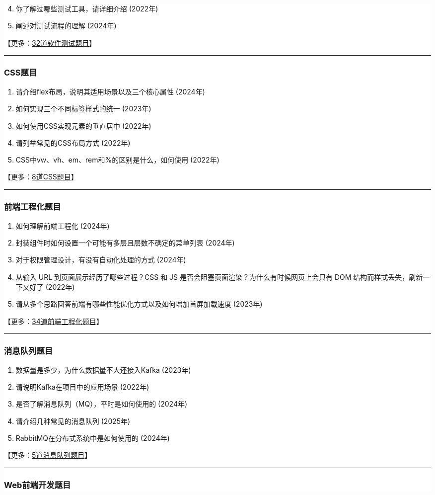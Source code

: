 4. 你了解过哪些测试工具，请详细介绍 (2022年) 

5. 阐述对测试流程的理解 (2024年) 

【更多：[32道软件测试题目](https://www.bagujing.com/companies)】


---

### CSS题目

1. 请介绍flex布局，说明其适用场景以及三个核心属性 (2024年) 

2. 如何实现三个不同标签样式的统一 (2023年) 

3. 如何使用CSS实现元素的垂直居中 (2022年) 

4. 请列举常见的CSS布局方式 (2022年) 

5. CSS中vw、vh、em、rem和%的区别是什么，如何使用 (2022年) 

【更多：[8道CSS题目](https://www.bagujing.com/companies)】


---

### 前端工程化题目

1. 如何理解前端工程化 (2024年) 

2. 封装组件时如何设置一个可能有多层且层数不确定的菜单列表 (2024年) 

3. 对于权限管理设计，有没有自动化处理的方式 (2024年) 

4. 从输入 URL 到页面展示经历了哪些过程？CSS 和 JS 是否会阻塞页面渲染？为什么有时候网页上会只有 DOM 结构而样式丢失，刷新一下又好了 (2022年) 

5. 请从多个思路回答前端有哪些性能优化方式以及如何增加首屏加载速度 (2023年) 

【更多：[34道前端工程化题目](https://www.bagujing.com/companies)】


---

### 消息队列题目

1. 数据量是多少，为什么数据量不大还接入Kafka (2023年) 

2. 请说明Kafka在项目中的应用场景 (2022年) 

3. 是否了解消息队列（MQ），平时是如何使用的 (2024年) 

4. 请介绍几种常见的消息队列 (2025年) 

5. RabbitMQ在分布式系统中是如何使用的 (2024年) 

【更多：[5道消息队列题目](https://www.bagujing.com/companies)】


---

### Web前端开发题目
